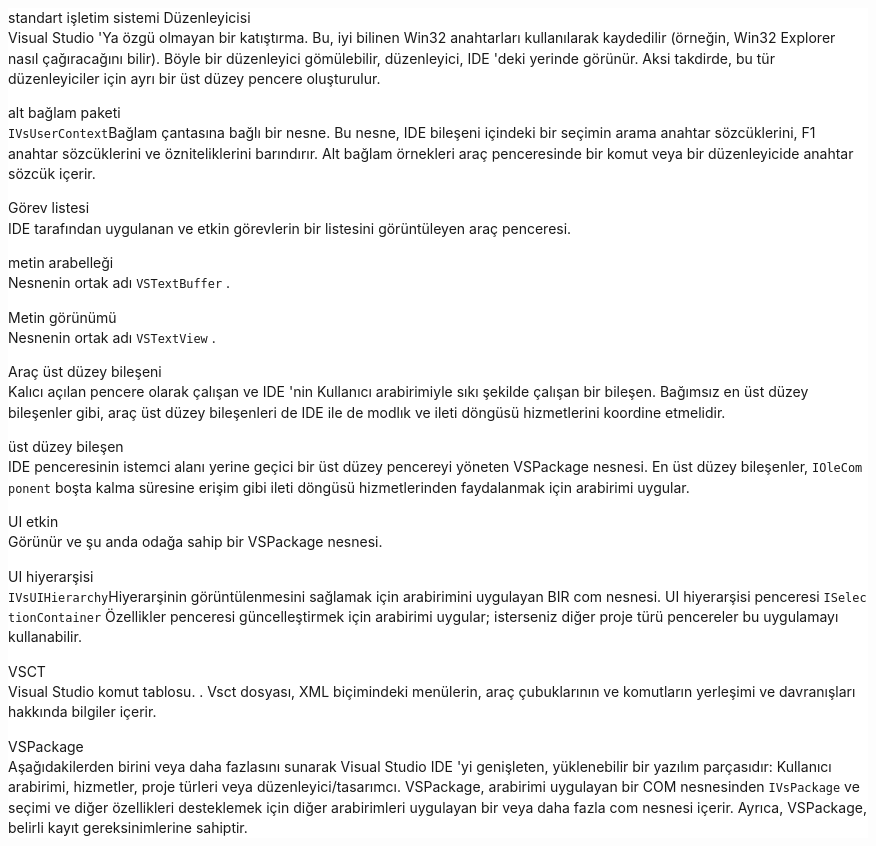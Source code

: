  standart işletim sistemi Düzenleyicisi  
  Visual Studio 'Ya özgü olmayan bir katıştırma. Bu, iyi bilinen Win32 anahtarları kullanılarak kaydedilir (örneğin, Win32 Explorer nasıl çağıracağını bilir). Böyle bir düzenleyici gömülebilir, düzenleyici, IDE 'deki yerinde görünür. Aksi takdirde, bu tür düzenleyiciler için ayrı bir üst düzey pencere oluşturulur.  
  
  alt bağlam paketi  
  `IVsUserContext`Bağlam çantasına bağlı bir nesne. Bu nesne, IDE bileşeni içindeki bir seçimin arama anahtar sözcüklerini, F1 anahtar sözcüklerini ve özniteliklerini barındırır. Alt bağlam örnekleri araç penceresinde bir komut veya bir düzenleyicide anahtar sözcük içerir.  
  
  Görev listesi  
  IDE tarafından uygulanan ve etkin görevlerin bir listesini görüntüleyen araç penceresi.  
  
  metin arabelleği  
  Nesnenin ortak adı `VSTextBuffer` .  
  
  Metin görünümü  
  Nesnenin ortak adı `VSTextView` .  
  
  Araç üst düzey bileşeni  
  Kalıcı açılan pencere olarak çalışan ve IDE 'nin Kullanıcı arabirimiyle sıkı şekilde çalışan bir bileşen. Bağımsız en üst düzey bileşenler gibi, araç üst düzey bileşenleri de IDE ile de modlık ve ileti döngüsü hizmetlerini koordine etmelidir.  
  
  üst düzey bileşen  
  IDE penceresinin istemci alanı yerine geçici bir üst düzey pencereyi yöneten VSPackage nesnesi. En üst düzey bileşenler, `IOleComponent` boşta kalma süresine erişim gibi ileti döngüsü hizmetlerinden faydalanmak için arabirimi uygular.  
  
  UI etkin  
  Görünür ve şu anda odağa sahip bir VSPackage nesnesi.  
  
  UI hiyerarşisi  
  `IVsUIHierarchy`Hiyerarşinin görüntülenmesini sağlamak için arabirimini uygulayan BIR com nesnesi. UI hiyerarşisi penceresi `ISelectionContainer` Özellikler penceresi güncelleştirmek için arabirimi uygular; isterseniz diğer proje türü pencereler bu uygulamayı kullanabilir.  
  
  VSCT  
  Visual Studio komut tablosu. . Vsct dosyası, XML biçimindeki menülerin, araç çubuklarının ve komutların yerleşimi ve davranışları hakkında bilgiler içerir.  
  
  VSPackage  
  Aşağıdakilerden birini veya daha fazlasını sunarak Visual Studio IDE 'yi genişleten, yüklenebilir bir yazılım parçasıdır: Kullanıcı arabirimi, hizmetler, proje türleri veya düzenleyici/tasarımcı. VSPackage, arabirimi uygulayan bir COM nesnesinden `IVsPackage` ve seçimi ve diğer özellikleri desteklemek için diğer arabirimleri uygulayan bir veya daha fazla com nesnesi içerir. Ayrıca, VSPackage, belirli kayıt gereksinimlerine sahiptir.
